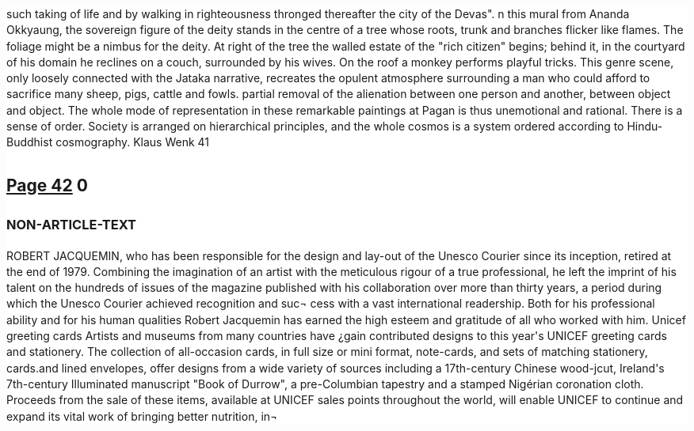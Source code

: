 such taking of life and by walking
in righteousness thronged
thereafter the city of the Devas".
n this mural from Ananda
Okkyaung, the sovereign figure of
the deity stands in the centre of a
tree whose roots, trunk and
branches flicker like flames. The
foliage might be a nimbus for the
deity. At right of the tree the
walled estate of the "rich citizen"
begins; behind it, in the courtyard
of his domain he reclines on a
couch, surrounded by his wives. On
the roof a monkey performs playful
tricks. This genre scene, only
loosely connected with the Jataka
narrative, recreates the opulent
atmosphere surrounding a man
who could afford to sacrifice many
sheep, pigs, cattle and fowls.
partial removal of the alienation between
one person and another, between object
and object.
The whole mode of representation in
these remarkable paintings at Pagan is thus
unemotional and rational. There is a sense
of order. Society is arranged on hierarchical
principles, and the whole cosmos is a
system ordered according to Hindu-
Buddhist cosmography.
Klaus Wenk
41

## [Page 42](https://demo.humlab.umu.se/courier/045086engo.pdf#page=42) 0

### NON-ARTICLE-TEXT

ROBERT JACQUEMIN, who has been
responsible for the design and lay-out of the
Unesco Courier since its inception, retired at
the end of 1979. Combining the imagination of
an artist with the meticulous rigour of a true
professional, he left the imprint of his talent on
the hundreds of issues of the magazine
published with his collaboration over more
than thirty years, a period during which the
Unesco Courier achieved recognition and suc¬
cess with a vast international readership. Both
for his professional ability and for his human
qualities Robert Jacquemin has earned the
high esteem and gratitude of all who worked
with him.
Unicef greeting cards
Artists and museums from many countries have ¿gain contributed designs to this
year's UNICEF greeting cards and stationery. The collection of all-occasion cards, in
full size or mini format, note-cards, and sets of matching stationery, cards.and lined
envelopes, offer designs from a wide variety of sources including a 17th-century
Chinese wood-jcut, Ireland's 7th-century Illuminated manuscript "Book of Durrow",
a pre-Columbian tapestry and a stamped Nigérian coronation cloth. Proceeds from
the sale of these items, available at UNICEF sales points throughout the world, will
enable UNICEF to continue and expand its vital work of bringing better nutrition, in¬